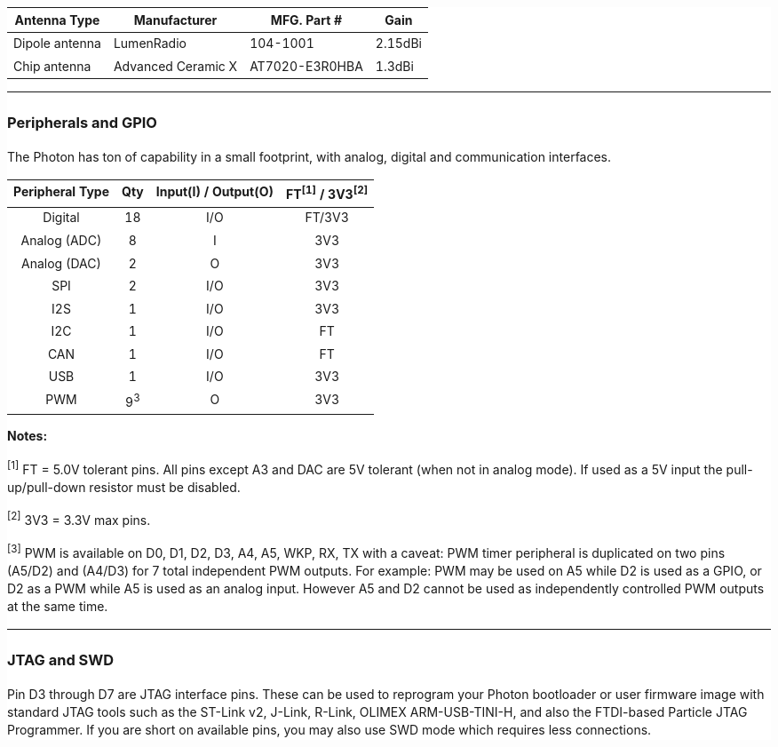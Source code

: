 | Antenna Type | Manufacturer | MFG. Part # | Gain |
|-|-|-|-|
| Dipole antenna | LumenRadio | 104-1001 | 2.15dBi |
| Chip antenna | Advanced Ceramic X | AT7020-E3R0HBA | 1.3dBi |

---

### Peripherals and GPIO

The Photon has ton of capability in a small footprint, with analog, digital and communication interfaces.

| Peripheral Type | Qty | Input(I) / Output(O) | FT<sup>[1]</sup> / 3V3<sup>[2]</sup> |
| :-:|:-:|:-:|:-: |
| Digital | 18 | I/O | FT/3V3 |
| Analog (ADC) | 8 | I | 3V3 |
| Analog (DAC) | 2 | O | 3V3 |
| SPI | 2 | I/O | 3V3 |
| I2S | 1 | I/O | 3V3 |
| I2C | 1 | I/O | FT |
| CAN | 1 | I/O | FT |
| USB | 1 | I/O | 3V3 |
| PWM | 9<sup>3</sup> | O | 3V3 |

**Notes:**

<sup>[1]</sup> FT = 5.0V tolerant pins.  All pins except A3 and DAC are 5V tolerant (when not in analog mode). If used as a 5V input the pull-up/pull-down resistor must be disabled.

<sup>[2]</sup> 3V3 = 3.3V max pins.

<sup>[3]</sup> PWM is available on D0, D1, D2, D3, A4, A5, WKP, RX, TX with a caveat: PWM timer peripheral is duplicated on two pins (A5/D2) and (A4/D3) for 7 total independent PWM outputs. For example: PWM may be used on A5 while D2 is used as a GPIO, or D2 as a PWM while A5 is used as an analog input. However A5 and D2 cannot be used as independently controlled PWM outputs at the same time.

---

### JTAG and SWD

Pin D3 through D7 are JTAG interface pins.  These can be used to reprogram your Photon bootloader or user firmware image with standard JTAG tools such as the ST-Link v2, J-Link, R-Link, OLIMEX ARM-USB-TINI-H, and also the FTDI-based Particle JTAG Programmer. If you are short on available pins, you may also use SWD mode which requires less connections.
